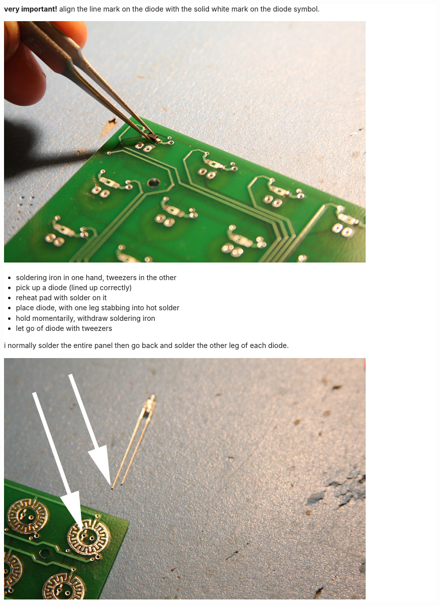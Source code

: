 **very important!** align the line mark on the diode with the solid white mark on the diode symbol.

![](/docs/kits/images/tech-mk-assembly-mk-keypad03.jpg)

- soldering iron in one hand, tweezers in the other
- pick up a diode (lined up correctly)
- reheat pad with solder on it
- place diode, with one leg stabbing into hot solder
- hold momentarily, withdraw soldering iron
- let go of diode with tweezers

i normally solder the entire panel then go back and solder the other leg of each diode.

![](/docs/kits/images/tech-mk-assembly-mk-keypad09.jpg)
